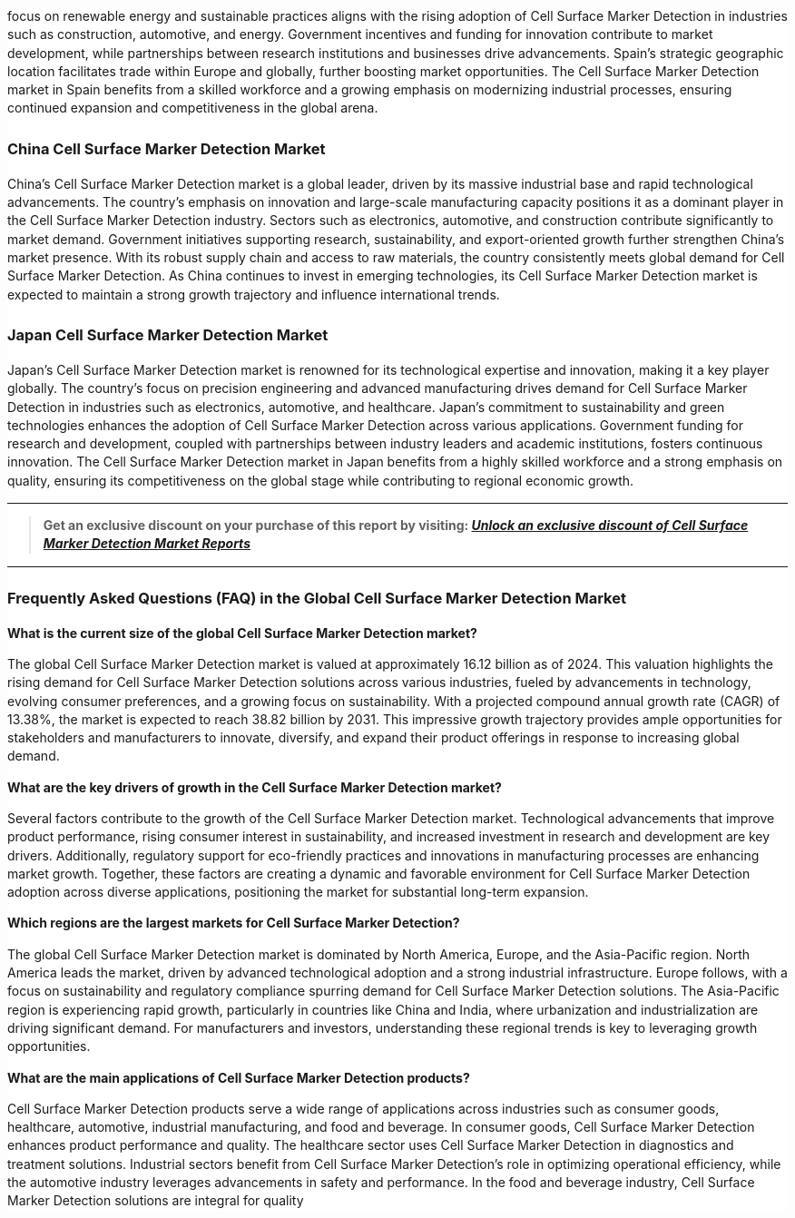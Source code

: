 focus on renewable energy and sustainable practices aligns with the rising adoption of Cell Surface Marker Detection in industries such as construction, automotive, and energy. Government incentives and funding for innovation contribute to market development, while partnerships between research institutions and businesses drive advancements. Spain&rsquo;s strategic geographic location facilitates trade within Europe and globally, further boosting market opportunities. The Cell Surface Marker Detection market in Spain benefits from a skilled workforce and a growing emphasis on modernizing industrial processes, ensuring continued expansion and competitiveness in the global arena.</p><h3>China Cell Surface Marker Detection Market</h3><p>China&rsquo;s Cell Surface Marker Detection market is a global leader, driven by its massive industrial base and rapid technological advancements. The country&rsquo;s emphasis on innovation and large-scale manufacturing capacity positions it as a dominant player in the Cell Surface Marker Detection industry. Sectors such as electronics, automotive, and construction contribute significantly to market demand. Government initiatives supporting research, sustainability, and export-oriented growth further strengthen China&rsquo;s market presence. With its robust supply chain and access to raw materials, the country consistently meets global demand for Cell Surface Marker Detection. As China continues to invest in emerging technologies, its Cell Surface Marker Detection market is expected to maintain a strong growth trajectory and influence international trends.</p><h3>Japan Cell Surface Marker Detection Market</h3><p>Japan&rsquo;s Cell Surface Marker Detection market is renowned for its technological expertise and innovation, making it a key player globally. The country&rsquo;s focus on precision engineering and advanced manufacturing drives demand for Cell Surface Marker Detection in industries such as electronics, automotive, and healthcare. Japan&rsquo;s commitment to sustainability and green technologies enhances the adoption of Cell Surface Marker Detection across various applications. Government funding for research and development, coupled with partnerships between industry leaders and academic institutions, fosters continuous innovation. The Cell Surface Marker Detection market in Japan benefits from a highly skilled workforce and a strong emphasis on quality, ensuring its competitiveness on the global stage while contributing to regional economic growth.</p><hr /><blockquote><p><strong>Get an exclusive discount on your purchase of this report by visiting: <em><a href="://marketresearchpulse.com/ask-for-discount/116590?utm_source=Github&amp;utm_medium=0112">Unlock an exclusive discount of Cell Surface Marker Detection Market Reports</a></em>&nbsp;</strong></p></blockquote><hr /><h3>Frequently Asked Questions (FAQ) in the Global Cell Surface Marker Detection Market</h3><p><strong>What is the current size of the global Cell Surface Marker Detection market?</strong></p><p>The global Cell Surface Marker Detection market is valued at approximately 16.12 billion as of 2024. This valuation highlights the rising demand for Cell Surface Marker Detection solutions across various industries, fueled by advancements in technology, evolving consumer preferences, and a growing focus on sustainability. With a projected compound annual growth rate (CAGR) of 13.38%, the market is expected to reach 38.82 billion by 2031. This impressive growth trajectory provides ample opportunities for stakeholders and manufacturers to innovate, diversify, and expand their product offerings in response to increasing global demand.</p><p><strong>What are the key drivers of growth in the Cell Surface Marker Detection market?</strong></p><p>Several factors contribute to the growth of the Cell Surface Marker Detection market. Technological advancements that improve product performance, rising consumer interest in sustainability, and increased investment in research and development are key drivers. Additionally, regulatory support for eco-friendly practices and innovations in manufacturing processes are enhancing market growth. Together, these factors are creating a dynamic and favorable environment for Cell Surface Marker Detection adoption across diverse applications, positioning the market for substantial long-term expansion.</p><p><strong>Which regions are the largest markets for Cell Surface Marker Detection?</strong></p><p>The global Cell Surface Marker Detection market is dominated by North America, Europe, and the Asia-Pacific region. North America leads the market, driven by advanced technological adoption and a strong industrial infrastructure. Europe follows, with a focus on sustainability and regulatory compliance spurring demand for Cell Surface Marker Detection solutions. The Asia-Pacific region is experiencing rapid growth, particularly in countries like China and India, where urbanization and industrialization are driving significant demand. For manufacturers and investors, understanding these regional trends is key to leveraging growth opportunities.</p><p><strong>What are the main applications of Cell Surface Marker Detection products?</strong></p><p>Cell Surface Marker Detection products serve a wide range of applications across industries such as consumer goods, healthcare, automotive, industrial manufacturing, and food and beverage. In consumer goods, Cell Surface Marker Detection enhances product performance and quality. The healthcare sector uses Cell Surface Marker Detection in diagnostics and treatment solutions. Industrial sectors benefit from Cell Surface Marker Detection&rsquo;s role in optimizing operational efficiency, while the automotive industry leverages advancements in safety and performance. In the food and beverage industry, Cell Surface Marker Detection solutions are integral for quality